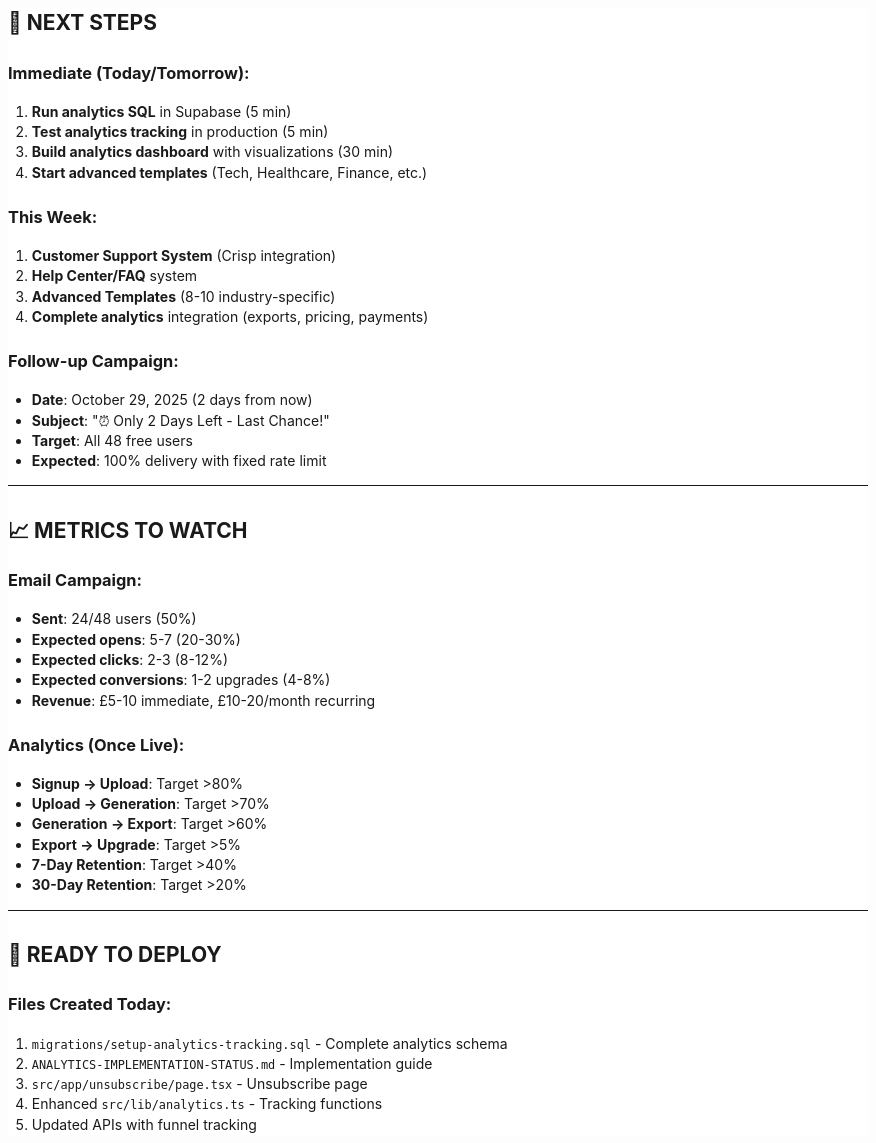 
## 🎯 **NEXT STEPS**

### Immediate (Today/Tomorrow):
1. **Run analytics SQL** in Supabase (5 min)
2. **Test analytics tracking** in production (5 min)
3. **Build analytics dashboard** with visualizations (30 min)
4. **Start advanced templates** (Tech, Healthcare, Finance, etc.)

### This Week:
1. **Customer Support System** (Crisp integration)
2. **Help Center/FAQ** system
3. **Advanced Templates** (8-10 industry-specific)
4. **Complete analytics** integration (exports, pricing, payments)

### Follow-up Campaign:
- **Date**: October 29, 2025 (2 days from now)
- **Subject**: "⏰ Only 2 Days Left - Last Chance!"
- **Target**: All 48 free users
- **Expected**: 100% delivery with fixed rate limit

---

## 📈 **METRICS TO WATCH**

### Email Campaign:
- **Sent**: 24/48 users (50%)
- **Expected opens**: 5-7 (20-30%)
- **Expected clicks**: 2-3 (8-12%)
- **Expected conversions**: 1-2 upgrades (4-8%)
- **Revenue**: £5-10 immediate, £10-20/month recurring

### Analytics (Once Live):
- **Signup → Upload**: Target >80%
- **Upload → Generation**: Target >70%
- **Generation → Export**: Target >60%
- **Export → Upgrade**: Target >5%
- **7-Day Retention**: Target >40%
- **30-Day Retention**: Target >20%

---

## 🚀 **READY TO DEPLOY**

### Files Created Today:
1. `migrations/setup-analytics-tracking.sql` - Complete analytics schema
2. `ANALYTICS-IMPLEMENTATION-STATUS.md` - Implementation guide
3. `src/app/unsubscribe/page.tsx` - Unsubscribe page
4. Enhanced `src/lib/analytics.ts` - Tracking functions
5. Updated APIs with funnel tracking
